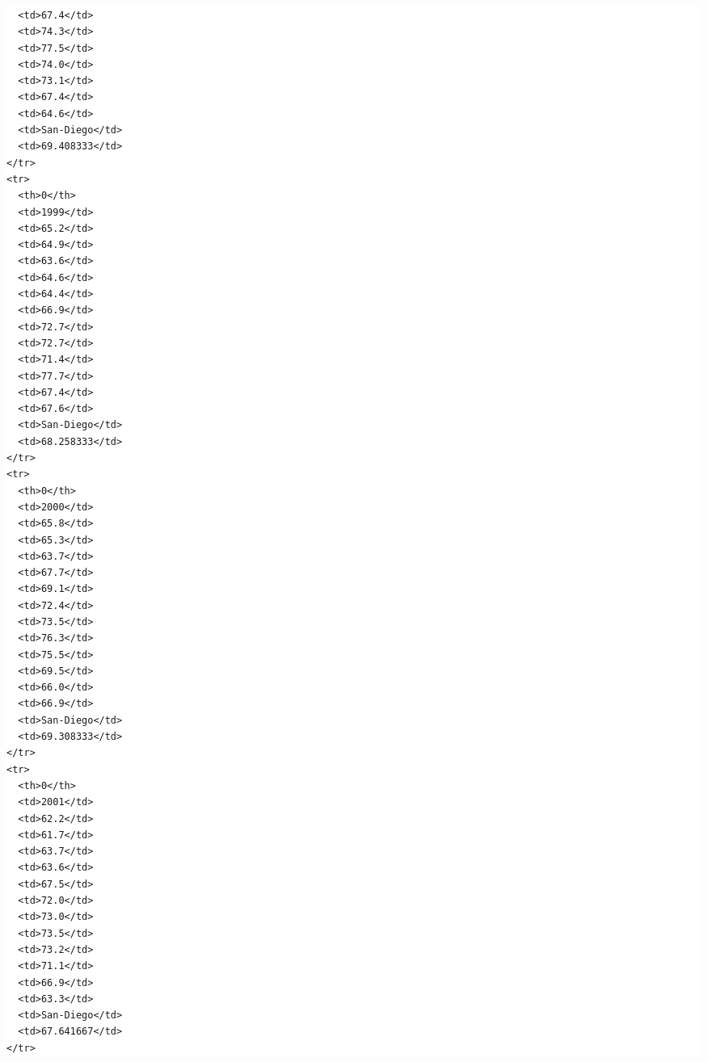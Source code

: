       <td>67.4</td>
      <td>74.3</td>
      <td>77.5</td>
      <td>74.0</td>
      <td>73.1</td>
      <td>67.4</td>
      <td>64.6</td>
      <td>San-Diego</td>
      <td>69.408333</td>
    </tr>
    <tr>
      <th>0</th>
      <td>1999</td>
      <td>65.2</td>
      <td>64.9</td>
      <td>63.6</td>
      <td>64.6</td>
      <td>64.4</td>
      <td>66.9</td>
      <td>72.7</td>
      <td>72.7</td>
      <td>71.4</td>
      <td>77.7</td>
      <td>67.4</td>
      <td>67.6</td>
      <td>San-Diego</td>
      <td>68.258333</td>
    </tr>
    <tr>
      <th>0</th>
      <td>2000</td>
      <td>65.8</td>
      <td>65.3</td>
      <td>63.7</td>
      <td>67.7</td>
      <td>69.1</td>
      <td>72.4</td>
      <td>73.5</td>
      <td>76.3</td>
      <td>75.5</td>
      <td>69.5</td>
      <td>66.0</td>
      <td>66.9</td>
      <td>San-Diego</td>
      <td>69.308333</td>
    </tr>
    <tr>
      <th>0</th>
      <td>2001</td>
      <td>62.2</td>
      <td>61.7</td>
      <td>63.7</td>
      <td>63.6</td>
      <td>67.5</td>
      <td>72.0</td>
      <td>73.0</td>
      <td>73.5</td>
      <td>73.2</td>
      <td>71.1</td>
      <td>66.9</td>
      <td>63.3</td>
      <td>San-Diego</td>
      <td>67.641667</td>
    </tr>